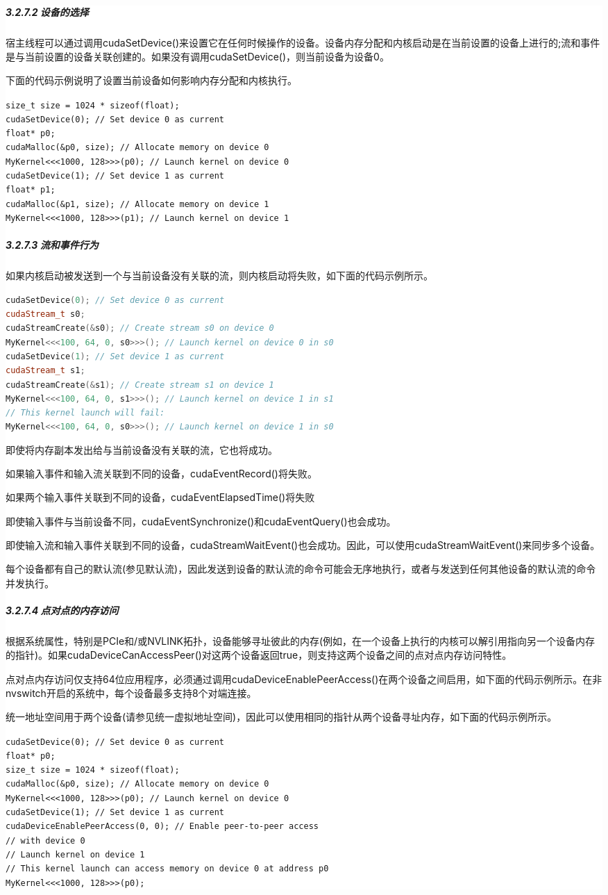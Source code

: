 ##### 3.2.7.2 设备的选择

宿主线程可以通过调用cudaSetDevice()来设置它在任何时候操作的设备。设备内存分配和内核启动是在当前设置的设备上进行的;流和事件是与当前设置的设备关联创建的。如果没有调用cudaSetDevice()，则当前设备为设备0。

下面的代码示例说明了设置当前设备如何影响内存分配和内核执行。

```
size_t size = 1024 * sizeof(float);
cudaSetDevice(0); // Set device 0 as current
float* p0;
cudaMalloc(&p0, size); // Allocate memory on device 0
MyKernel<<<1000, 128>>>(p0); // Launch kernel on device 0
cudaSetDevice(1); // Set device 1 as current
float* p1;
cudaMalloc(&p1, size); // Allocate memory on device 1
MyKernel<<<1000, 128>>>(p1); // Launch kernel on device 1
```

##### 3.2.7.3 流和事件行为

如果内核启动被发送到一个与当前设备没有关联的流，则内核启动将失败，如下面的代码示例所示。

```c++
cudaSetDevice(0); // Set device 0 as current
cudaStream_t s0;
cudaStreamCreate(&s0); // Create stream s0 on device 0
MyKernel<<<100, 64, 0, s0>>>(); // Launch kernel on device 0 in s0
cudaSetDevice(1); // Set device 1 as current
cudaStream_t s1;
cudaStreamCreate(&s1); // Create stream s1 on device 1
MyKernel<<<100, 64, 0, s1>>>(); // Launch kernel on device 1 in s1
// This kernel launch will fail:
MyKernel<<<100, 64, 0, s0>>>(); // Launch kernel on device 1 in s0
```

即使将内存副本发出给与当前设备没有关联的流，它也将成功。

如果输入事件和输入流关联到不同的设备，cudaEventRecord()将失败。

如果两个输入事件关联到不同的设备，cudaEventElapsedTime()将失败

即使输入事件与当前设备不同，cudaEventSynchronize()和cudaEventQuery()也会成功。

即使输入流和输入事件关联到不同的设备，cudaStreamWaitEvent()也会成功。因此，可以使用cudaStreamWaitEvent()来同步多个设备。

每个设备都有自己的默认流(参见默认流)，因此发送到设备的默认流的命令可能会无序地执行，或者与发送到任何其他设备的默认流的命令并发执行。

##### 3.2.7.4 点对点的内存访问

根据系统属性，特别是PCIe和/或NVLINK拓扑，设备能够寻址彼此的内存(例如，在一个设备上执行的内核可以解引用指向另一个设备内存的指针)。如果cudaDeviceCanAccessPeer()对这两个设备返回true，则支持这两个设备之间的点对点内存访问特性。

点对点内存访问仅支持64位应用程序，必须通过调用cudaDeviceEnablePeerAccess()在两个设备之间启用，如下面的代码示例所示。在非nvswitch开启的系统中，每个设备最多支持8个对端连接。

统一地址空间用于两个设备(请参见统一虚拟地址空间)，因此可以使用相同的指针从两个设备寻址内存，如下面的代码示例所示。

```cuda
cudaSetDevice(0); // Set device 0 as current
float* p0;
size_t size = 1024 * sizeof(float);
cudaMalloc(&p0, size); // Allocate memory on device 0
MyKernel<<<1000, 128>>>(p0); // Launch kernel on device 0
cudaSetDevice(1); // Set device 1 as current
cudaDeviceEnablePeerAccess(0, 0); // Enable peer-to-peer access
// with device 0
// Launch kernel on device 1
// This kernel launch can access memory on device 0 at address p0
MyKernel<<<1000, 128>>>(p0);
```
